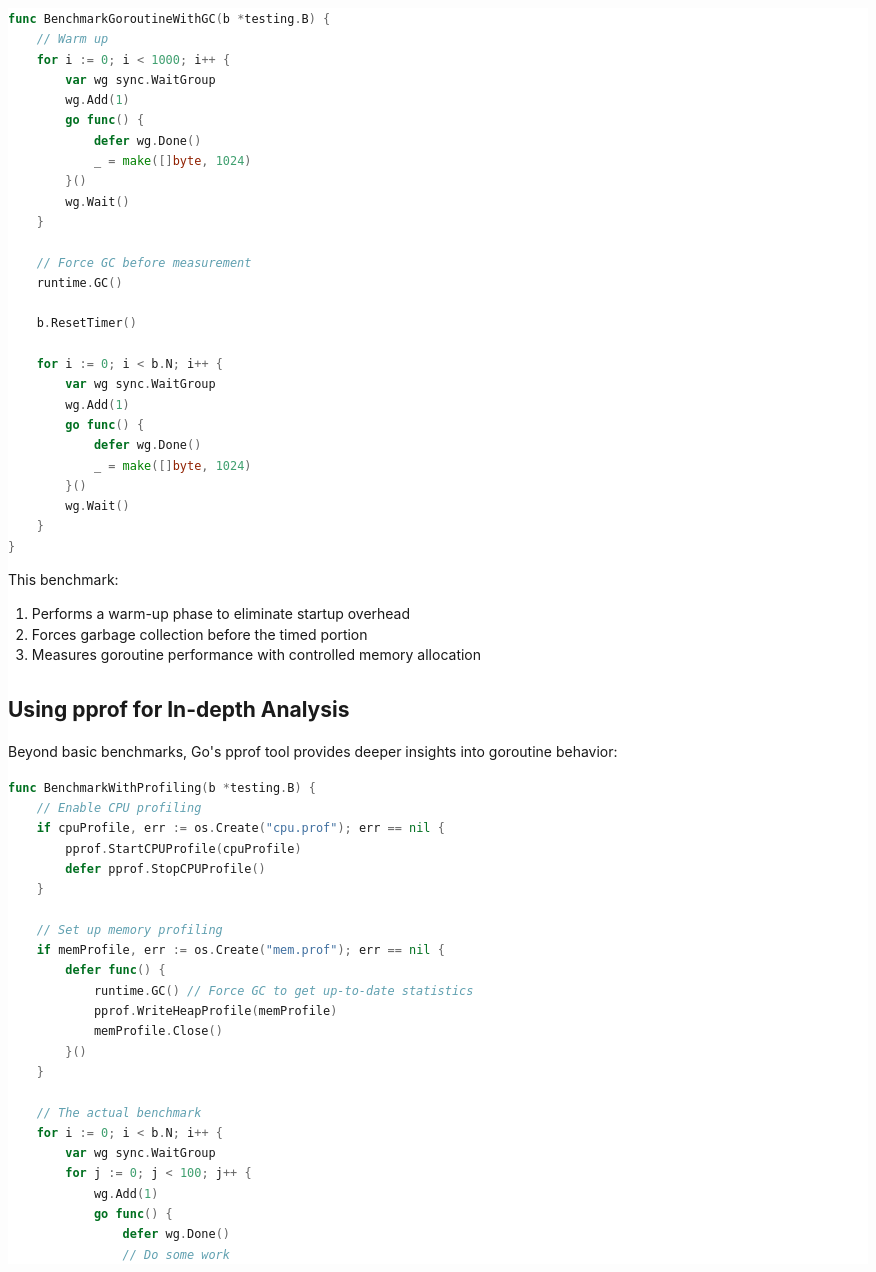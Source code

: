 ```go
func BenchmarkGoroutineWithGC(b *testing.B) {
    // Warm up
    for i := 0; i < 1000; i++ {
        var wg sync.WaitGroup
        wg.Add(1)
        go func() {
            defer wg.Done()
            _ = make([]byte, 1024)
        }()
        wg.Wait()
    }
  
    // Force GC before measurement
    runtime.GC()
  
    b.ResetTimer()
  
    for i := 0; i < b.N; i++ {
        var wg sync.WaitGroup
        wg.Add(1)
        go func() {
            defer wg.Done()
            _ = make([]byte, 1024)
        }()
        wg.Wait()
    }
}
```

This benchmark:

1. Performs a warm-up phase to eliminate startup overhead
2. Forces garbage collection before the timed portion
3. Measures goroutine performance with controlled memory allocation

## Using pprof for In-depth Analysis

Beyond basic benchmarks, Go's pprof tool provides deeper insights into goroutine behavior:

```go
func BenchmarkWithProfiling(b *testing.B) {
    // Enable CPU profiling
    if cpuProfile, err := os.Create("cpu.prof"); err == nil {
        pprof.StartCPUProfile(cpuProfile)
        defer pprof.StopCPUProfile()
    }
  
    // Set up memory profiling
    if memProfile, err := os.Create("mem.prof"); err == nil {
        defer func() {
            runtime.GC() // Force GC to get up-to-date statistics
            pprof.WriteHeapProfile(memProfile)
            memProfile.Close()
        }()
    }
  
    // The actual benchmark
    for i := 0; i < b.N; i++ {
        var wg sync.WaitGroup
        for j := 0; j < 100; j++ {
            wg.Add(1)
            go func() {
                defer wg.Done()
                // Do some work
```